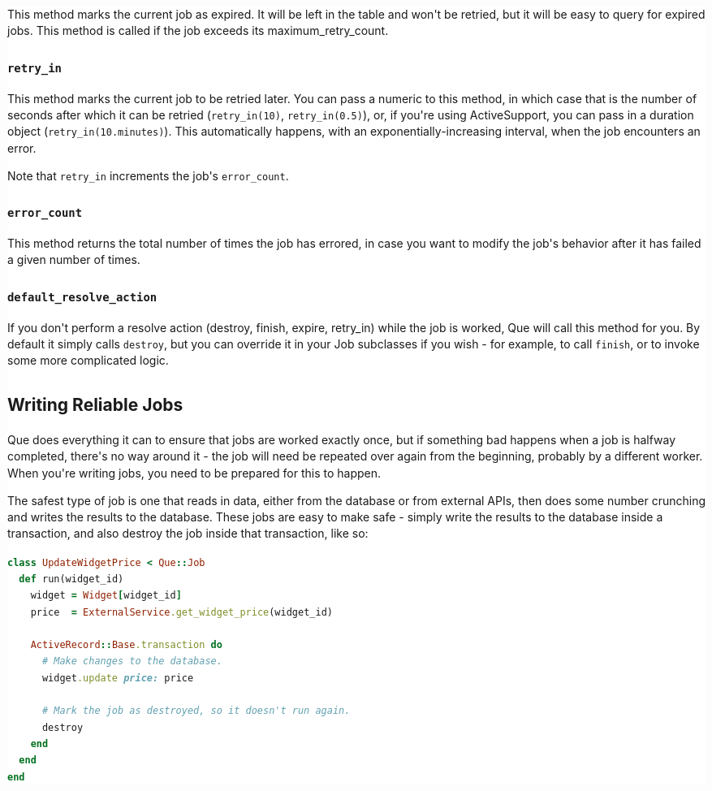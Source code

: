 This method marks the current job as expired. It will be left in the table and won't be retried, but it will be easy to query for expired jobs. This method is called if the job exceeds its maximum_retry_count.

### `retry_in`

This method marks the current job to be retried later. You can pass a numeric to this method, in which case that is the number of seconds after which it can be retried (`retry_in(10)`, `retry_in(0.5)`), or, if you're using ActiveSupport, you can pass in a duration object (`retry_in(10.minutes)`). This automatically happens, with an exponentially-increasing interval, when the job encounters an error.

Note that `retry_in` increments the job's `error_count`.

### `error_count`

This method returns the total number of times the job has errored, in case you want to modify the job's behavior after it has failed a given number of times.

### `default_resolve_action`

If you don't perform a resolve action (destroy, finish, expire, retry_in) while the job is worked, Que will call this method for you. By default it simply calls `destroy`, but you can override it in your Job subclasses if you wish - for example, to call `finish`, or to invoke some more complicated logic.

## Writing Reliable Jobs

Que does everything it can to ensure that jobs are worked exactly once, but if something bad happens when a job is halfway completed, there's no way around it - the job will need be repeated over again from the beginning, probably by a different worker. When you're writing jobs, you need to be prepared for this to happen.

The safest type of job is one that reads in data, either from the database or from external APIs, then does some number crunching and writes the results to the database. These jobs are easy to make safe - simply write the results to the database inside a transaction, and also destroy the job inside that transaction, like so:

```ruby
class UpdateWidgetPrice < Que::Job
  def run(widget_id)
    widget = Widget[widget_id]
    price  = ExternalService.get_widget_price(widget_id)

    ActiveRecord::Base.transaction do
      # Make changes to the database.
      widget.update price: price

      # Mark the job as destroyed, so it doesn't run again.
      destroy
    end
  end
end
```
